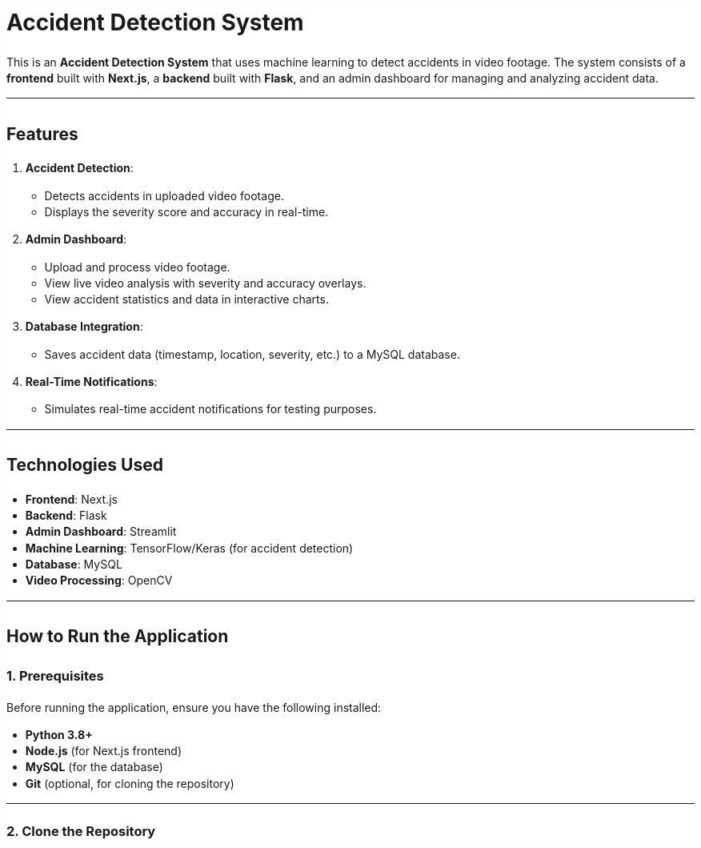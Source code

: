 # **Accident Detection System**

This is an **Accident Detection System** that uses machine learning to detect accidents in video footage. The system consists of a **frontend** built with **Next.js**, a **backend** built with **Flask**, and an admin dashboard for managing and analyzing accident data.

---

## **Features**

1. **Accident Detection**:
   - Detects accidents in uploaded video footage.
   - Displays the severity score and accuracy in real-time.

2. **Admin Dashboard**:
   - Upload and process video footage.
   - View live video analysis with severity and accuracy overlays.
   - View accident statistics and data in interactive charts.

3. **Database Integration**:
   - Saves accident data (timestamp, location, severity, etc.) to a MySQL database.

4. **Real-Time Notifications**:
   - Simulates real-time accident notifications for testing purposes.

---

## **Technologies Used**

- **Frontend**: Next.js
- **Backend**: Flask
- **Admin Dashboard**: Streamlit
- **Machine Learning**: TensorFlow/Keras (for accident detection)
- **Database**: MySQL
- **Video Processing**: OpenCV

---

## **How to Run the Application**

### **1. Prerequisites**

Before running the application, ensure you have the following installed:

- **Python 3.8+**
- **Node.js** (for Next.js frontend)
- **MySQL** (for the database)
- **Git** (optional, for cloning the repository)

---

### **2. Clone the Repository**
